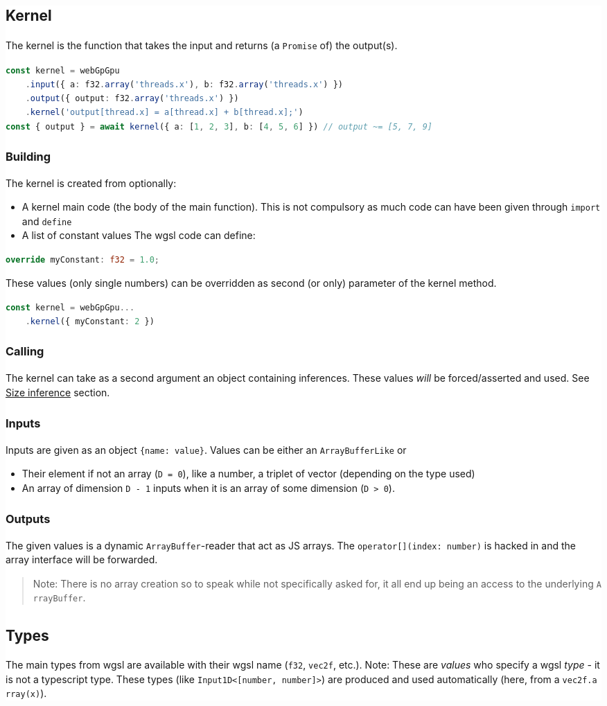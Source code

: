 ## Kernel

The kernel is the function that takes the input and returns (a `Promise` of) the output(s).

```ts
const kernel = webGpGpu
	.input({ a: f32.array('threads.x'), b: f32.array('threads.x') })
	.output({ output: f32.array('threads.x') })
	.kernel('output[thread.x] = a[thread.x] + b[thread.x];')
const { output } = await kernel({ a: [1, 2, 3], b: [4, 5, 6] }) // output ~= [5, 7, 9]
```

### Building

The kernel is created from optionally:
- A kernel main code (the body of the main function).
This is not compulsory as much code can have been given through `import` and `define`
- A list of constant values
The wgsl code can define:
```rust
override myConstant: f32 = 1.0;
```
These values (only single numbers) can be overridden as second (or only) parameter of the kernel method.

```ts
const kernel = webGpGpu...
	.kernel({ myConstant: 2 })
```

### Calling

The kernel can take as a second argument an object containing inferences. These values *will* be forced/asserted and used. See [Size inference](#size-inference) section.

### Inputs

Inputs are given as an object `{name: value}`. Values can be either an `ArrayBufferLike` or
- Their element if not an array (`D = 0`), like a number, a triplet of vector (depending on the type used)
- An array of dimension `D - 1` inputs when it is an array of some dimension (`D > 0`).

### Outputs

The given values is a dynamic `ArrayBuffer`-reader that act as JS arrays. The `operator[](index: number)` is hacked in and the array interface will be forwarded.

> Note: There is no array creation so to speak while not specifically asked for, it all end up being an access to the underlying `ArrayBuffer`.

## Types

The main types from wgsl are available with their wgsl name (`f32`, `vec2f`, etc.). Note: These are *values* who specify a wgsl *type* - it is not a typescript type. These  types (like `Input1D<[number, number]>`) are produced and used automatically (here, from a `vec2f.array(x)`).
